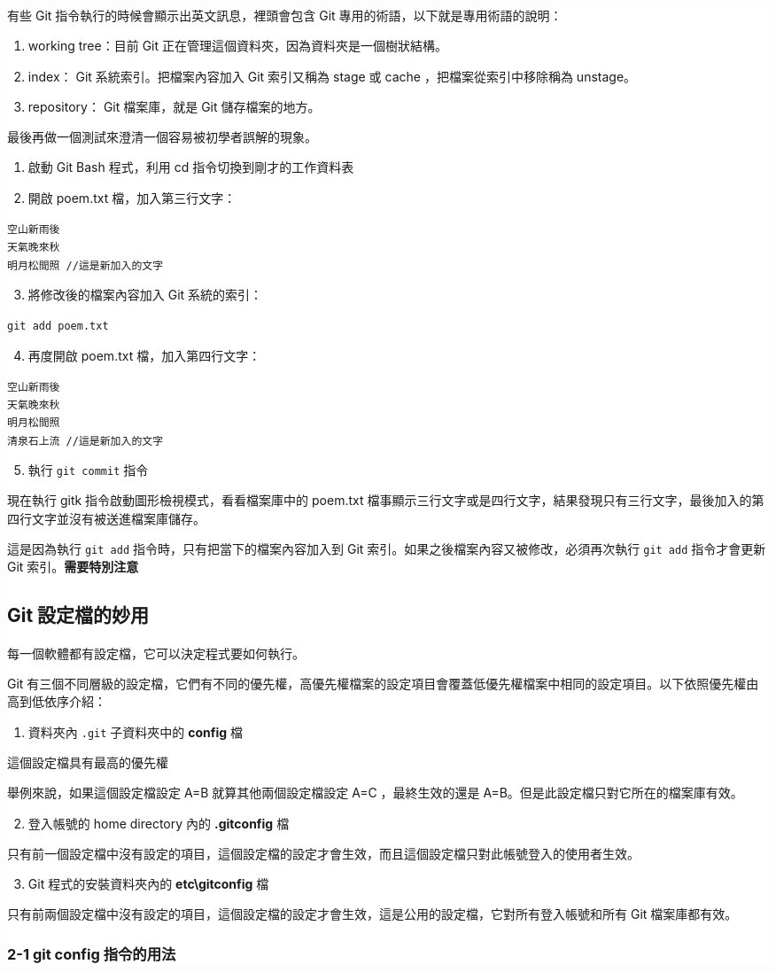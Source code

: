 有些 Git 指令執行的時候會顯示出英文訊息，裡頭會包含 Git 專用的術語，以下就是專用術語的說明：

1. working tree：目前 Git 正在管理這個資料夾，因為資料夾是一個樹狀結構。

2. index： Git 系統索引。把檔案內容加入 Git 索引又稱為 stage 或 cache ，把檔案從索引中移除稱為 unstage。

3. repository： Git 檔案庫，就是 Git 儲存檔案的地方。

最後再做一個測試來澄清一個容易被初學者誤解的現象。

1. 啟動 Git Bash 程式，利用 cd 指令切換到剛才的工作資料表

2. 開啟 poem.txt 檔，加入第三行文字：

```
空山新雨後
天氣晚來秋
明月松間照 //這是新加入的文字
```

3. 將修改後的檔案內容加入 Git 系統的索引：

```
git add poem.txt
```

4. 再度開啟 poem.txt 檔，加入第四行文字：

```
空山新雨後
天氣晚來秋
明月松間照
清泉石上流 //這是新加入的文字
```

5. 執行 `git commit` 指令

現在執行 gitk 指令啟動圖形檢視模式，看看檔案庫中的 poem.txt 檔事顯示三行文字或是四行文字，結果發現只有三行文字，最後加入的第四行文字並沒有被送進檔案庫儲存。

這是因為執行 `git add` 指令時，只有把當下的檔案內容加入到 Git 索引。如果之後檔案內容又被修改，必須再次執行 `git add` 指令才會更新 Git 索引。**需要特別注意**

## Git 設定檔的妙用

每一個軟體都有設定檔，它可以決定程式要如何執行。

Git 有三個不同層級的設定檔，它們有不同的優先權，高優先權檔案的設定項目會覆蓋低優先權檔案中相同的設定項目。以下依照優先權由高到低依序介紹：

1. 資料夾內 `.git` 子資料夾中的 **config** 檔

這個設定檔具有最高的優先權

舉例來說，如果這個設定檔設定 A=B 就算其他兩個設定檔設定 A=C ，最終生效的還是 A=B。但是此設定檔只對它所在的檔案庫有效。

2. 登入帳號的 home directory 內的 **.gitconfig** 檔

只有前一個設定檔中沒有設定的項目，這個設定檔的設定才會生效，而且這個設定檔只對此帳號登入的使用者生效。

3. Git 程式的安裝資料夾內的 **etc\gitconfig** 檔

只有前兩個設定檔中沒有設定的項目，這個設定檔的設定才會生效，這是公用的設定檔，它對所有登入帳號和所有 Git 檔案庫都有效。

### 2-1 git config 指令的用法
